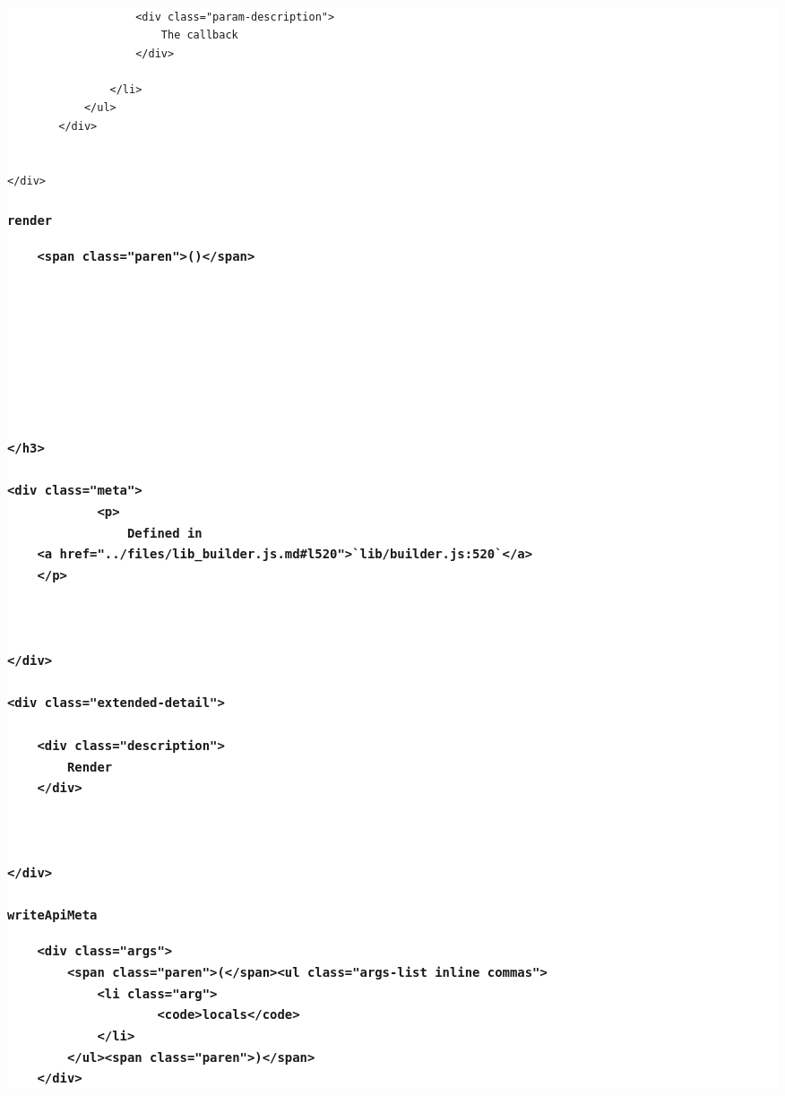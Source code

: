 
                        <div class="param-description">
                            The callback
                        </div>

                    </li>
                </ul>
            </div>


    </div>
</div>
<a name="method_render" class="anchor-link"></a>
<div class="method item">
    <h3 class="name"><code>render</code>

        <span class="paren">()</span>








    </h3>

    <div class="meta">
                <p>
                    Defined in
        <a href="../files/lib_builder.js.md#l520">`lib/builder.js:520`</a>
        </p>



    </div>

    <div class="extended-detail">

        <div class="description">
            Render
        </div>



    </div>
</div>
<a name="method_writeApiMeta" class="anchor-link"></a>
<div class="method item">
    <h3 class="name"><code>writeApiMeta</code>

        <div class="args">
            <span class="paren">(</span><ul class="args-list inline commas">
                <li class="arg">
                        <code>locals</code>
                </li>
            </ul><span class="paren">)</span>
        </div>





